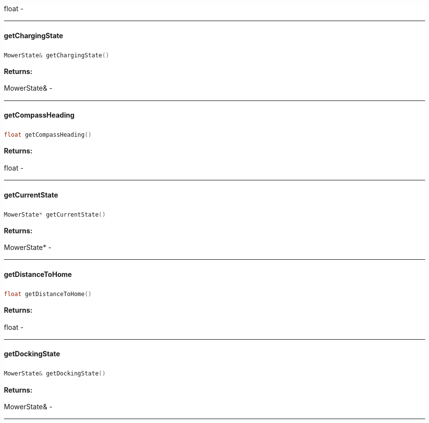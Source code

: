 float - 

---

#### getChargingState

```cpp
MowerState& getChargingState()
```

**Returns:**

MowerState& - 

---

#### getCompassHeading

```cpp
float getCompassHeading()
```

**Returns:**

float - 

---

#### getCurrentState

```cpp
MowerState* getCurrentState()
```

**Returns:**

MowerState* - 

---

#### getDistanceToHome

```cpp
float getDistanceToHome()
```

**Returns:**

float - 

---

#### getDockingState

```cpp
MowerState& getDockingState()
```

**Returns:**

MowerState& - 

---
